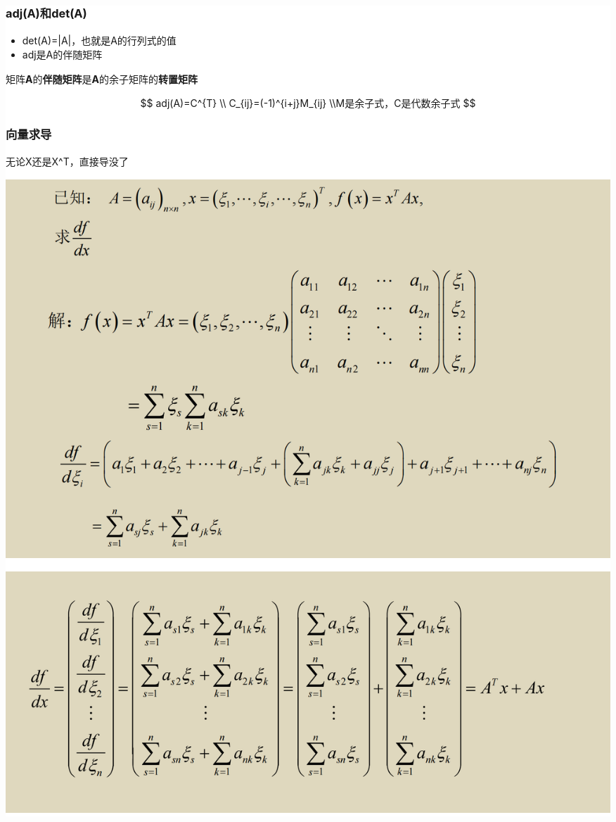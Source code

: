### adj(A)和det(A)

- det(A)=|A|，也就是A的行列式的值
- adj是A的伴随矩阵

矩阵**A**的**伴随矩阵**是**A**的余子矩阵的**转置矩阵**

$$
adj(A)=C^{T}
\\ C_{ij}=(-1)^{i+j}M_{ij}
\\M是余子式，C是代数余子式
$$

### 向量求导

无论X还是X^T，直接导没了

![Untitled](理论概念/attachments/工程数学%209ae7562d53034b379bb517345beb5a98/Untitled%2017.png)

![Untitled](理论概念/attachments/工程数学%209ae7562d53034b379bb517345beb5a98/Untitled%2018.png)
